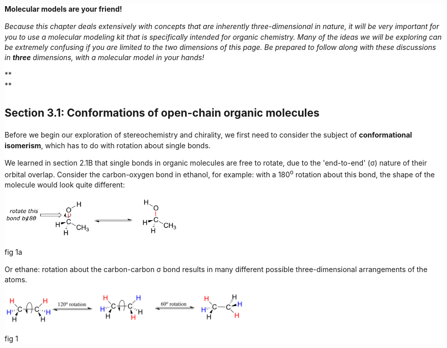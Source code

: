 **Molecular models are your friend!**

*Because this chapter deals extensively with concepts that are
inherently three-dimensional in nature, it will be very important for
you to use a molecular modeling kit that is specifically intended for
organic chemistry. Many of the ideas we will be exploring can be
extremely confusing if you are limited to the two dimensions of this
page. Be prepared to follow along with these discussions in **three**
dimensions, with a molecular model in your hands!*

**  
**

## Section 3.1: Conformations of open-chain organic molecules

Before we begin our exploration of stereochemistry and chirality, we
first need to consider the subject of **conformational isomerism**,
which has to do with rotation about single bonds.

We learned in section 2.1B that single bonds in organic molecules are
free to rotate, due to the 'end-to-end' (σ) nature of their orbital
overlap. Consider the carbon-oxygen bond in ethanol, for example: with a
180<sup>o</sup> rotation about this bond, the shape of the molecule
would look quite different:

<img src="media/image231.png"
style="width:3.53333in;height:0.81111in" />

fig 1a

Or ethane: rotation about the carbon-carbon σ bond results in many
different possible three-dimensional arrangements of the atoms.

<img src="media/image232.png"
style="width:4.88889in;height:0.64444in" />

fig 1
